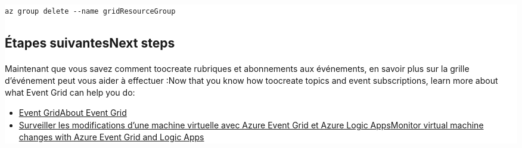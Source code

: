 ```azurecli-interactive
az group delete --name gridResourceGroup
```

## <a name="next-steps"></a><span data-ttu-id="f8914-160">Étapes suivantes</span><span class="sxs-lookup"><span data-stu-id="f8914-160">Next steps</span></span>

<span data-ttu-id="f8914-161">Maintenant que vous savez comment toocreate rubriques et abonnements aux événements, en savoir plus sur la grille d’événement peut vous aider à effectuer :</span><span class="sxs-lookup"><span data-stu-id="f8914-161">Now that you know how toocreate topics and event subscriptions, learn more about what Event Grid can help you do:</span></span>

- [<span data-ttu-id="f8914-162">Event Grid</span><span class="sxs-lookup"><span data-stu-id="f8914-162">About Event Grid</span></span>](overview.md)
- [<span data-ttu-id="f8914-163">Surveiller les modifications d’une machine virtuelle avec Azure Event Grid et Azure Logic Apps</span><span class="sxs-lookup"><span data-stu-id="f8914-163">Monitor virtual machine changes with Azure Event Grid and Logic Apps</span></span>](monitor-virtual-machine-changes-event-grid-logic-app.md)
